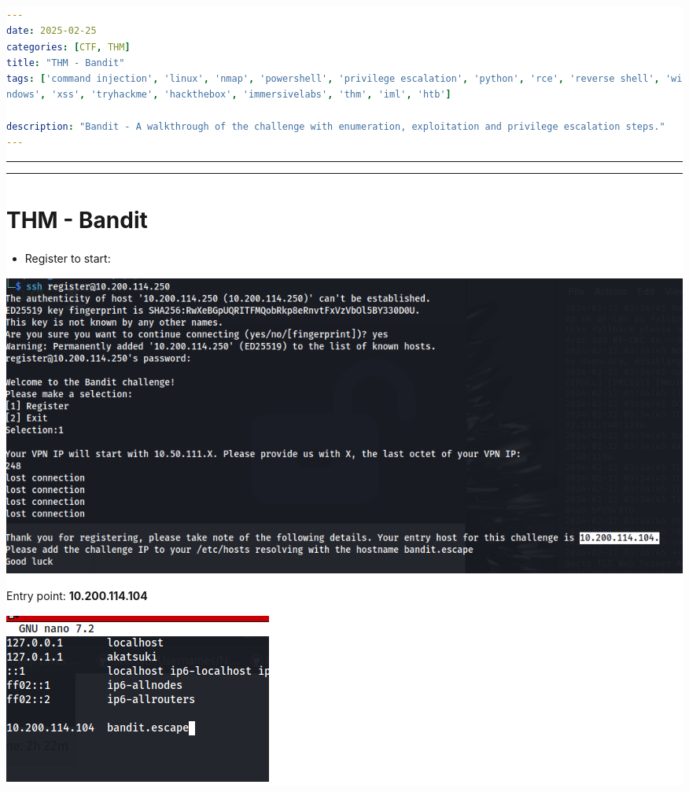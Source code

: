 ```yaml
---
date: 2025-02-25
categories: [CTF, THM]
title: "THM - Bandit"
tags: ['command injection', 'linux', 'nmap', 'powershell', 'privilege escalation', 'python', 'rce', 'reverse shell', 'windows', 'xss', 'tryhackme', 'hackthebox', 'immersivelabs', 'thm', 'iml', 'htb']

description: "Bandit - A walkthrough of the challenge with enumeration, exploitation and privilege escalation steps."
---
```


---
---

# THM - Bandit

- Register to start:

![image1](../resources/9649908d53a140229fc2c8889a01188d.png)

Entry point: **10.200.114.104**


![image2](../resources/1373db81ee044d5ca67bbc9d8ffde643.png)
